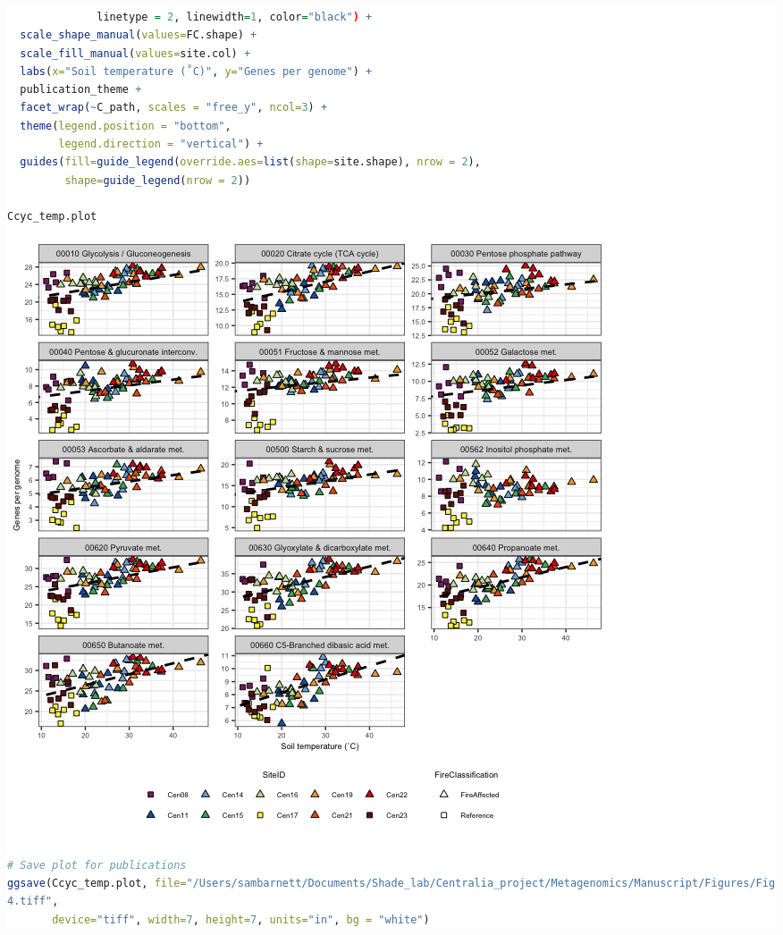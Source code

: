 ``` r
              linetype = 2, linewidth=1, color="black") +
  scale_shape_manual(values=FC.shape) +
  scale_fill_manual(values=site.col) +
  labs(x="Soil temperature (˚C)", y="Genes per genome") +
  publication_theme +
  facet_wrap(~C_path, scales = "free_y", ncol=3) +
  theme(legend.position = "bottom",
        legend.direction = "vertical") +
  guides(fill=guide_legend(override.aes=list(shape=site.shape), nrow = 2),
         shape=guide_legend(nrow = 2))

Ccyc_temp.plot
```

![](A4_Annotated_pathways_files/figure-gfm/unnamed-chunk-14-1.png)

``` r
# Save plot for publications
ggsave(Ccyc_temp.plot, file="/Users/sambarnett/Documents/Shade_lab/Centralia_project/Metagenomics/Manuscript/Figures/Fig4.tiff",
       device="tiff", width=7, height=7, units="in", bg = "white")
```
